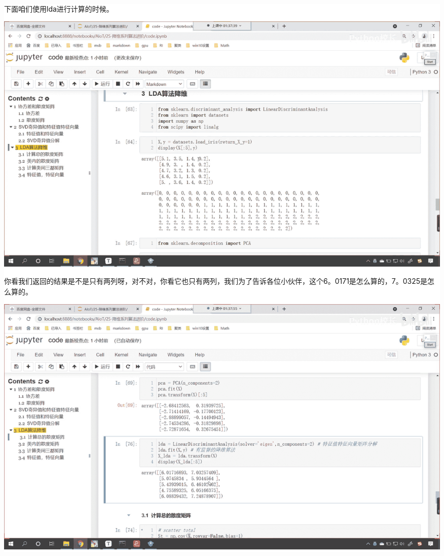 下面咱们使用lda进行计算的时候。

![](img/0fcaad10095c3ab2d10d9840c3d3f388_60.png)

你看我们返回的结果是不是只有两列呀，对不对，你看它也只有两列，我们为了告诉各位小伙伴，这个6。0171是怎么算的，7。0325是怎么算的。



![](img/0fcaad10095c3ab2d10d9840c3d3f388_62.png)
